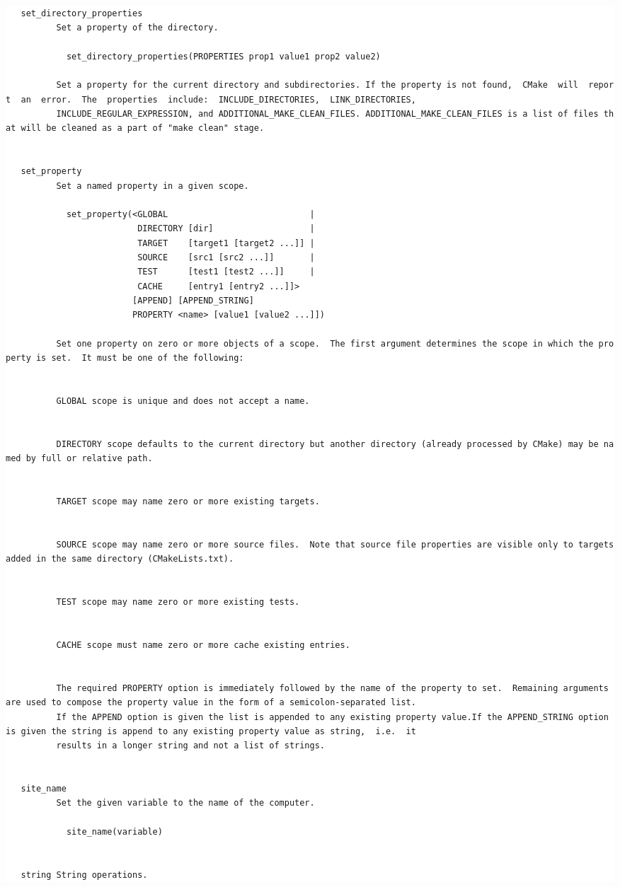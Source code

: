 
       set_directory_properties
              Set a property of the directory.

                set_directory_properties(PROPERTIES prop1 value1 prop2 value2)

              Set a property for the current directory and subdirectories. If the property is not found,  CMake  will  report  an  error.  The  properties  include:  INCLUDE_DIRECTORIES,  LINK_DIRECTORIES,
              INCLUDE_REGULAR_EXPRESSION, and ADDITIONAL_MAKE_CLEAN_FILES. ADDITIONAL_MAKE_CLEAN_FILES is a list of files that will be cleaned as a part of "make clean" stage.


       set_property
              Set a named property in a given scope.

                set_property(<GLOBAL                            |
                              DIRECTORY [dir]                   |
                              TARGET    [target1 [target2 ...]] |
                              SOURCE    [src1 [src2 ...]]       |
                              TEST      [test1 [test2 ...]]     |
                              CACHE     [entry1 [entry2 ...]]>
                             [APPEND] [APPEND_STRING]
                             PROPERTY <name> [value1 [value2 ...]])

              Set one property on zero or more objects of a scope.  The first argument determines the scope in which the property is set.  It must be one of the following:


              GLOBAL scope is unique and does not accept a name.


              DIRECTORY scope defaults to the current directory but another directory (already processed by CMake) may be named by full or relative path.


              TARGET scope may name zero or more existing targets.


              SOURCE scope may name zero or more source files.  Note that source file properties are visible only to targets added in the same directory (CMakeLists.txt).


              TEST scope may name zero or more existing tests.


              CACHE scope must name zero or more cache existing entries.


              The required PROPERTY option is immediately followed by the name of the property to set.  Remaining arguments are used to compose the property value in the form of a semicolon-separated list.
              If the APPEND option is given the list is appended to any existing property value.If the APPEND_STRING option is given the string is append to any existing property value as string,  i.e.  it
              results in a longer string and not a list of strings.


       site_name
              Set the given variable to the name of the computer.

                site_name(variable)


       string String operations.

